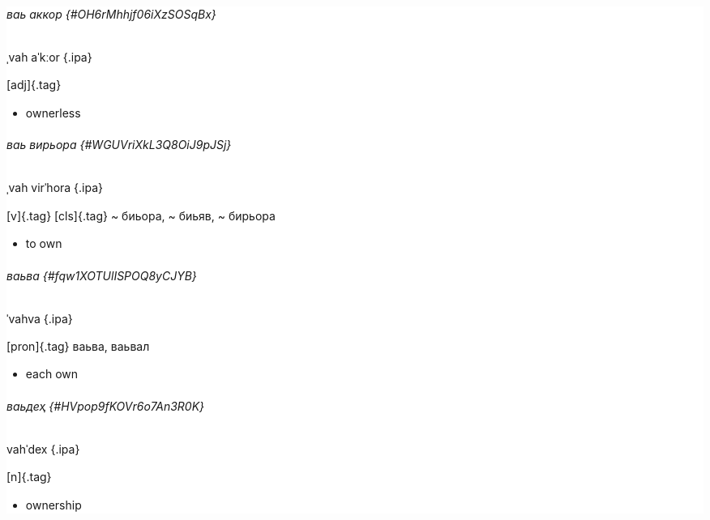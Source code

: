 </div>

<div class='word'>

<div class='title'>

###### ваь аккор {#OH6rMhhjf06iXzSOSqBx}

ˌvah aˈkːor {.ipa}

</div>

[adj]{.tag}

- ownerless

</div>

<div class='word'>

<div class='title'>

###### ваь вирьора {#WGUVriXkL3Q8OiJ9pJSj}

ˌvah virˈhora {.ipa}

</div>

[v]{.tag} [cls]{.tag} ~ биьора, ~ биьяв, ~ бирьора

- to own

</div>

<div class='word'>

<div class='title'>

###### ваьва {#fqw1XOTUlISPOQ8yCJYB}

ˈvahva {.ipa}

</div>

[pron]{.tag} ваьва, ваьвал

- each own

</div>

<div class='word'>

<div class='title'>

###### ваьдеҳ {#HVpop9fKOVr6o7An3R0K}

vahˈdex {.ipa}

</div>

[n]{.tag}

- ownership

</div>
